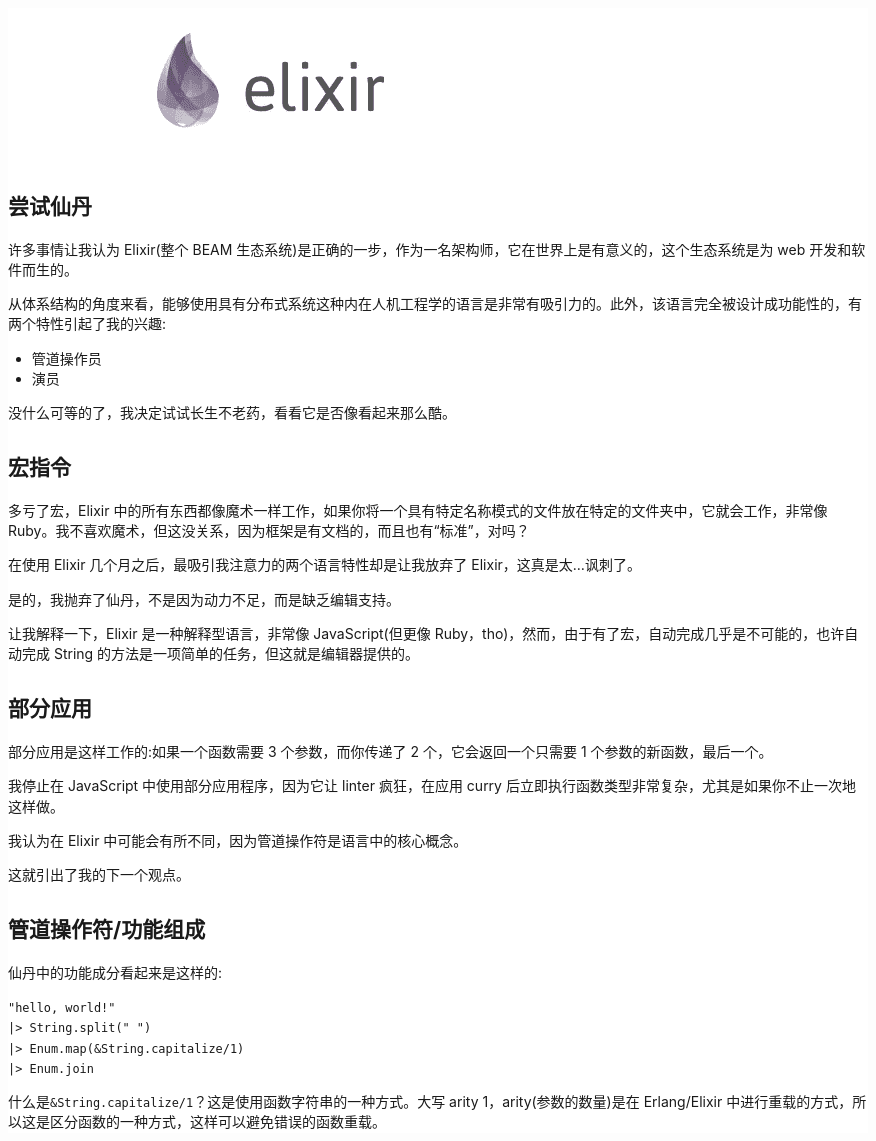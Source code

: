 ![](img/12482a26dfba1682b98781dfcfee805b.png)

## 尝试仙丹

许多事情让我认为 Elixir(整个 BEAM 生态系统)是正确的一步，作为一名架构师，它在世界上是有意义的，这个生态系统是为 web 开发和软件而生的。

从体系结构的角度来看，能够使用具有分布式系统这种内在人机工程学的语言是非常有吸引力的。此外，该语言完全被设计成功能性的，有两个特性引起了我的兴趣:

*   管道操作员
*   演员

没什么可等的了，我决定试试长生不老药，看看它是否像看起来那么酷。

## 宏指令

多亏了宏，Elixir 中的所有东西都像魔术一样工作，如果你将一个具有特定名称模式的文件放在特定的文件夹中，它就会工作，非常像 Ruby。我不喜欢魔术，但这没关系，因为框架是有文档的，而且也有“标准”，对吗？

在使用 Elixir 几个月之后，最吸引我注意力的两个语言特性却是让我放弃了 Elixir，这真是太…讽刺了。

是的，我抛弃了仙丹，不是因为动力不足，而是缺乏编辑支持。

让我解释一下，Elixir 是一种解释型语言，非常像 JavaScript(但更像 Ruby，tho)，然而，由于有了宏，自动完成几乎是不可能的，也许自动完成 String 的方法是一项简单的任务，但这就是编辑器提供的。

## 部分应用

部分应用是这样工作的:如果一个函数需要 3 个参数，而你传递了 2 个，它会返回一个只需要 1 个参数的新函数，最后一个。

我停止在 JavaScript 中使用部分应用程序，因为它让 linter 疯狂，在应用 curry 后立即执行函数类型非常复杂，尤其是如果你不止一次地这样做。

我认为在 Elixir 中可能会有所不同，因为管道操作符是语言中的核心概念。

这就引出了我的下一个观点。

## 管道操作符/功能组成

仙丹中的功能成分看起来是这样的:

```
"hello, world!"
|> String.split(" ")
|> Enum.map(&String.capitalize/1)
|> Enum.join
```

什么是`&String.capitalize/1`？这是使用函数字符串的一种方式。大写 arity 1，arity(参数的数量)是在 Erlang/Elixir 中进行重载的方式，所以这是区分函数的一种方式，这样可以避免错误的函数重载。

